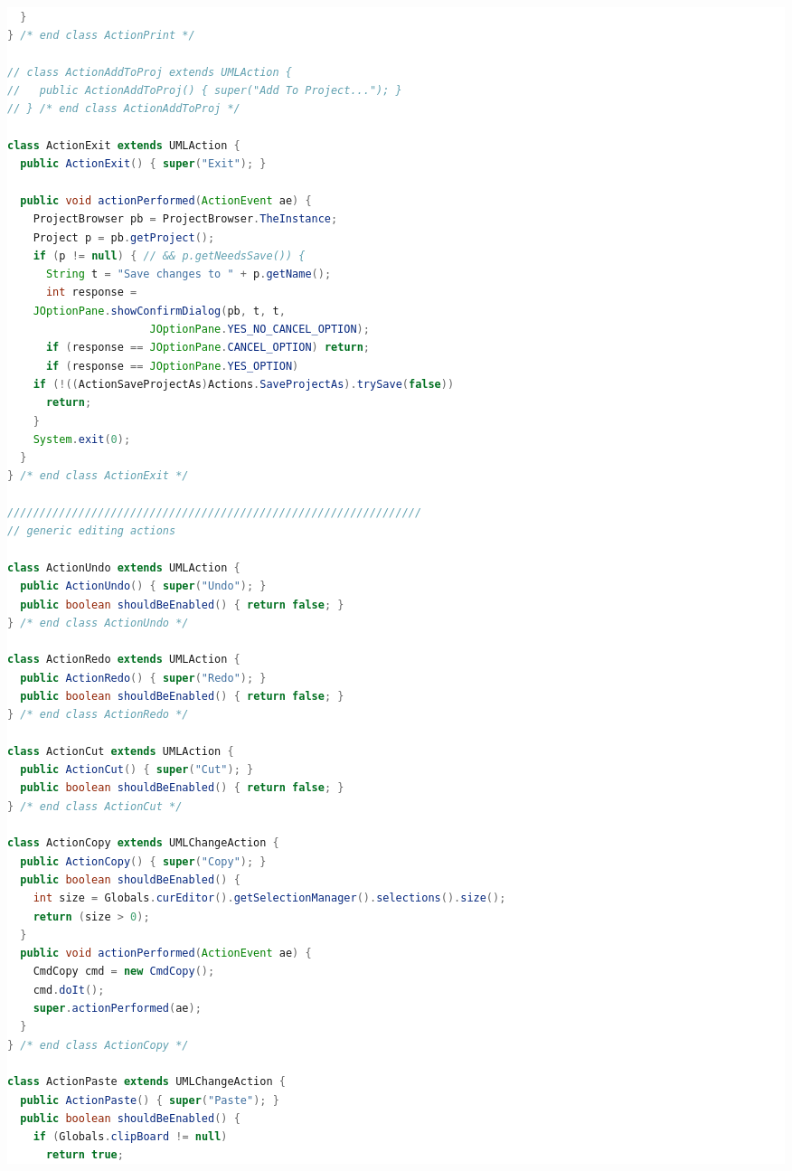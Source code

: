 ```java
  }
} /* end class ActionPrint */

// class ActionAddToProj extends UMLAction {
//   public ActionAddToProj() { super("Add To Project..."); }
// } /* end class ActionAddToProj */

class ActionExit extends UMLAction {
  public ActionExit() { super("Exit"); }

  public void actionPerformed(ActionEvent ae) {
    ProjectBrowser pb = ProjectBrowser.TheInstance;
    Project p = pb.getProject();
    if (p != null) { // && p.getNeedsSave()) {
      String t = "Save changes to " + p.getName();
      int response =
	JOptionPane.showConfirmDialog(pb, t, t,
				      JOptionPane.YES_NO_CANCEL_OPTION);
      if (response == JOptionPane.CANCEL_OPTION) return;
      if (response == JOptionPane.YES_OPTION)
	if (!((ActionSaveProjectAs)Actions.SaveProjectAs).trySave(false))
	  return;
    }
    System.exit(0);
  }
} /* end class ActionExit */

////////////////////////////////////////////////////////////////
// generic editing actions

class ActionUndo extends UMLAction {
  public ActionUndo() { super("Undo"); }
  public boolean shouldBeEnabled() { return false; }
} /* end class ActionUndo */

class ActionRedo extends UMLAction {
  public ActionRedo() { super("Redo"); }
  public boolean shouldBeEnabled() { return false; }
} /* end class ActionRedo */

class ActionCut extends UMLAction {
  public ActionCut() { super("Cut"); }
  public boolean shouldBeEnabled() { return false; }
} /* end class ActionCut */

class ActionCopy extends UMLChangeAction {
  public ActionCopy() { super("Copy"); }
  public boolean shouldBeEnabled() {
    int size = Globals.curEditor().getSelectionManager().selections().size();
    return (size > 0);
  }
  public void actionPerformed(ActionEvent ae) {
    CmdCopy cmd = new CmdCopy();
    cmd.doIt();
    super.actionPerformed(ae);
  }
} /* end class ActionCopy */

class ActionPaste extends UMLChangeAction {
  public ActionPaste() { super("Paste"); }
  public boolean shouldBeEnabled() {
    if (Globals.clipBoard != null)
      return true;
```
